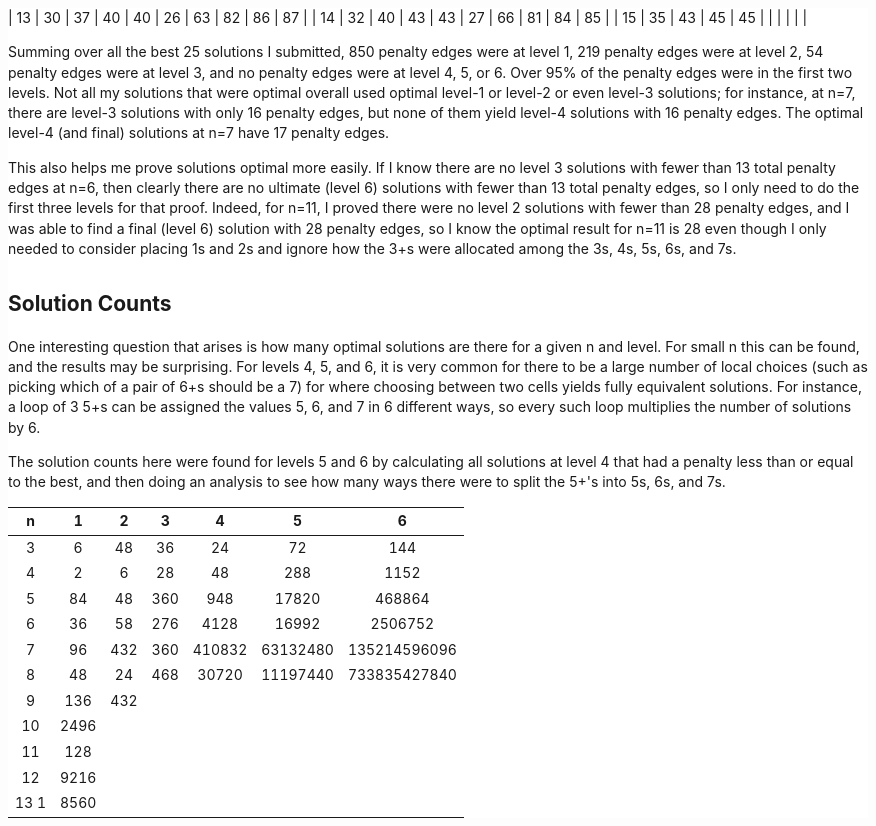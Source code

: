 |  13 |  30 |  37 |  40 |   40  |  26 |  63 |  82 |  86 |   87  |
|  14 |  32 |  40 |  43 |   43  |  27 |  66 |  81 |  84 |   85  |
|  15 |  35 |  43 |  45 |   45  |     |     |     |     |       |

Summing over all the best 25 solutions I submitted, 850 penalty edges were at level 1, 219 penalty edges were at level 2, 54 penalty edges were at level 3, and no penalty edges were at level 4, 5, or 6. Over 95% of the penalty edges were in the first two levels. Not all my solutions that were optimal overall used optimal level-1 or level-2 or even level-3 solutions; for instance, at n=7, there are level-3 solutions with only 16 penalty edges, but none of them yield level-4 solutions with 16 penalty edges. The optimal level-4 (and final) solutions at n=7 have 17 penalty edges.

This also helps me prove solutions optimal more easily. If I know there are no level 3 solutions with fewer than 13 total penalty edges at n=6, then clearly there are no ultimate (level 6) solutions with fewer than 13 total penalty edges, so I only need to do the first three levels for that proof. Indeed, for n=11, I proved there were no level 2 solutions with fewer than 28 penalty edges, and I was able to find a final (level 6) solution with 28 penalty edges, so I know the optimal result for n=11 is 28 even though I only needed to consider placing 1s and 2s and ignore how the 3+s were allocated among the 3s, 4s, 5s, 6s, and 7s.

Solution Counts
---------------

One interesting question that arises is how many optimal solutions are there for a given n and level. For small n this can be found, and the results may be surprising. For levels 4, 5, and 6, it is very common for there to be a large number of local choices (such as picking which of a pair of 6+s should be a 7) for where choosing between two cells yields fully equivalent solutions. For instance, a loop of 3 5+s can be assigned the values 5, 6, and 7 in 6 different ways, so every such loop multiplies the number of solutions by 6.

The solution counts here were found for levels 5 and 6 by calculating all solutions at level 4 that had a penalty less than or equal to the best, and then doing an analysis to see how many ways there were to split the 5+'s into 5s, 6s, and 7s.

|   n  |   1  |  2  |  3  |    4   |     5    |       6      |
|:----:|:----:|:---:|:---:|:------:|:--------:|:------------:|
|   3  |   6  |  48 |  36 |   24   |    72    |      144     |
|   4  |   2  |  6  |  28 |   48   |    288   |     1152     |
|   5  |  84  |  48 | 360 |   948  |   17820  |    468864    |
|   6  |  36  |  58 | 276 |  4128  |   16992  |    2506752   |
|   7  |  96  | 432 | 360 | 410832 | 63132480 | 135214596096 |
|   8  |  48  |  24 | 468 |  30720 | 11197440 | 733835427840 |
|   9  |  136 | 432 |     |        |          |              |
|  10  | 2496 |     |     |        |          |              |
|  11  |  128 |     |     |        |          |              |
|  12  | 9216 |     |     |        |          |              |
| 13 1 | 8560 |     |     |        |          |              |

